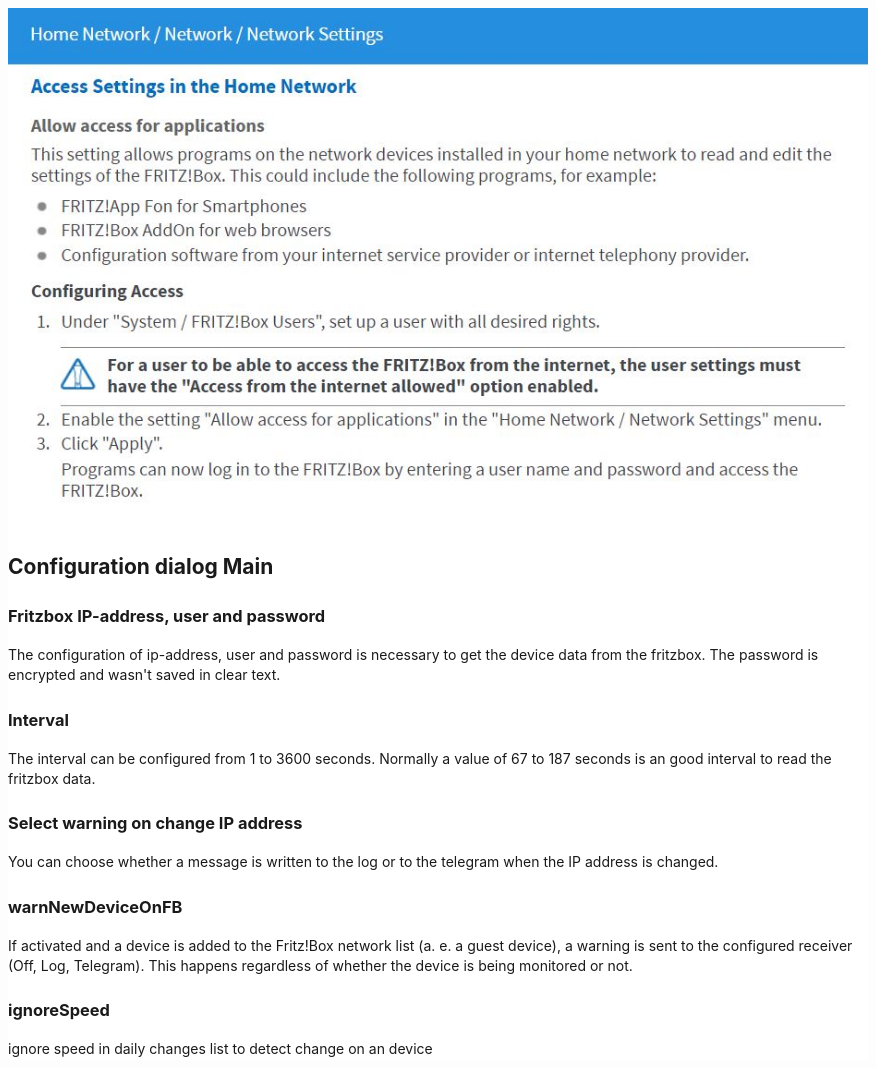 <img src="doc/access_settings_network.JPG"/>

## Configuration dialog Main

### Fritzbox IP-address, user and password
The configuration of ip-address, user and password is necessary to get the device data from the fritzbox. 
The password is encrypted and wasn't saved in clear text.

### Interval
The interval can be configured from 1 to 3600 seconds. Normally a value of 67 to 187 seconds is an good interval 
to read the fritzbox data.

### Select warning on change IP address
You can choose whether a message is written to the log or to the telegram when the IP address is changed.

### warnNewDeviceOnFB
If activated and a device is added to the Fritz!Box network list (a. e. a guest device), a warning is sent to the configured receiver (Off, Log, Telegram). This happens regardless of whether the device is being monitored or not.

### ignoreSpeed
ignore speed in daily changes list to detect change on an device
